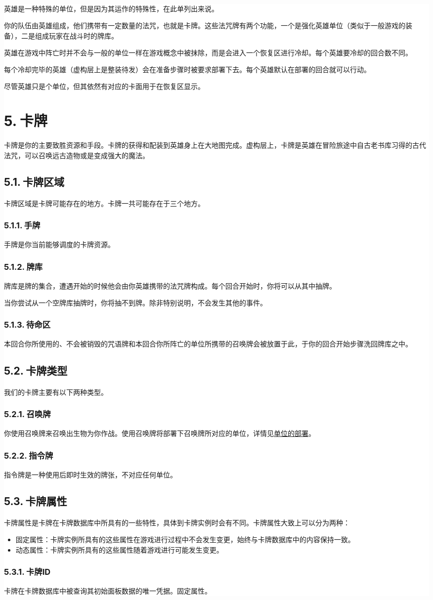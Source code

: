 英雄是一种特殊的单位，但是因为其运作的特殊性，在此单列出来说。

你的队伍由英雄组成，他们携带有一定数量的法咒，也就是卡牌。这些法咒牌有两个功能，一个是强化英雄单位（类似于一般游戏的装备），二是组成玩家在战斗时的牌库。

英雄在游戏中阵亡时并不会与一般的单位一样在游戏概念中被抹除，而是会进入一个恢复区进行冷却。每个英雄要冷却的回合数不同。

每个冷却完毕的英雄（虚构层上是整装待发）会在准备步骤时被要求部署下去。每个英雄默认在部署的回合就可以行动。

尽管英雄只是个单位，但其依然有对应的卡面用于在恢复区显示。

# 5. 卡牌

卡牌是你的主要致胜资源和手段。卡牌的获得和配装到英雄身上在大地图完成。虚构层上，卡牌是英雄在冒险旅途中自古老书库习得的古代法咒，可以召唤远古造物或是变成强大的魔法。

## 5.1. 卡牌区域

卡牌区域是卡牌可能存在的地方。卡牌一共可能存在于三个地方。

### 5.1.1. 手牌

手牌是你当前能够调度的卡牌资源。

### 5.1.2. 牌库

牌库是牌的集合，遭遇开始的时候他会由你英雄携带的法咒牌构成。每个回合开始时，你将可以从其中抽牌。

当你尝试从一个空牌库抽牌时，你将抽不到牌。除非特别说明，不会发生其他的事件。

### 5.1.3. 待命区

本回合你所使用的、不会被销毁的咒语牌和本回合你所阵亡的单位所携带的召唤牌会被放置于此，于你的回合开始步骤洗回牌库之中。

## 5.2. 卡牌类型

我们的卡牌主要有以下两种类型。

### 5.2.1. 召唤牌

你使用召唤牌来召唤出生物为你作战。使用召唤牌将部署下召唤牌所对应的单位，详情见[单位的部署](#61-单位的部署)。

### 5.2.2. 指令牌

指令牌是一种使用后即时生效的牌张，不对应任何单位。

## 5.3. 卡牌属性

卡牌属性是卡牌在卡牌数据库中所具有的一些特性，具体到卡牌实例时会有不同。卡牌属性大致上可以分为两种：

+ 固定属性：卡牌实例所具有的这些属性在游戏进行过程中不会发生变更，始终与卡牌数据库中的内容保持一致。
+ 动态属性：卡牌实例所具有的这些属性随着游戏进行可能发生变更。

### 5.3.1. 卡牌ID

卡牌在卡牌数据库中被查询其初始面板数据的唯一凭据。固定属性。
